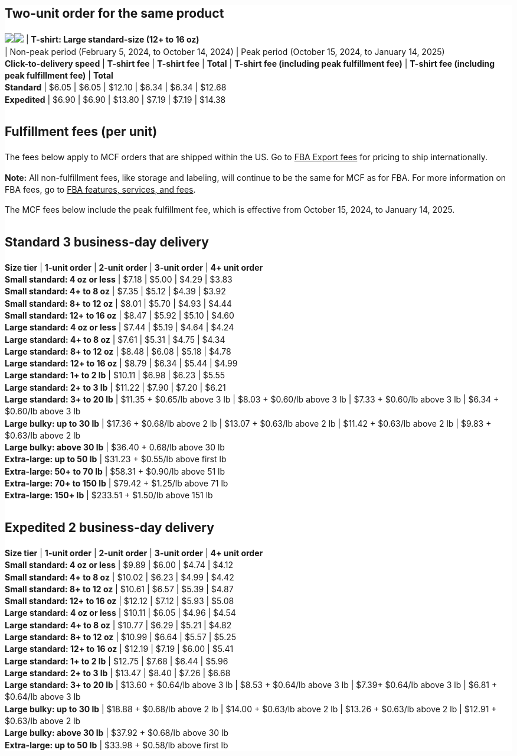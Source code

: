 Two-unit order for the same product  
---  
![](https://images-na.ssl-images-amazon.com/images/G/01/fba-help/fees/T_shirt._V526146212_.png)![](https://images-na.ssl-images-amazon.com/images/G/01/fba-help/fees/T_shirt._V526146212_.png) | **T-shirt: Large standard-size (12+ to 16 oz)**  
| Non-peak period (February 5, 2024, to October 14, 2024) | Peak period (October 15, 2024, to January 14, 2025)  
**Click-to-delivery speed** | **T-shirt fee** | **T-shirt fee** | **Total** | **T-shirt fee (including peak fulfillment fee)** | **T-shirt fee (including peak fulfillment fee)** | **Total**  
**Standard** | $6.05 | $6.05 | $12.10 | $6.34 | $6.34 | $12.68  
**Expedited** | $6.90 | $6.90 | $13.80 | $7.19 | $7.19 | $14.38  
  
## Fulfillment fees (per unit)

The fees below apply to MCF orders that are shipped within the US. Go to [FBA
Export fees](/gp/help/G200804980) for pricing to ship internationally.

**Note:** All non-fulfillment fees, like storage and labeling, will continue
to be the same for MCF as for FBA. For more information on FBA fees, go to
[FBA features, services, and fees](/gp/help/G201074400).

The MCF fees below include the peak fulfillment fee, which is effective from
October 15, 2024, to January 14, 2025.

Standard 3 business-day delivery  
---  
**Size tier** | **1-unit order** | **2-unit order** | **3-unit order** | **4+ unit order**  
**Small standard: 4 oz or less** | $7.18  | $5.00  | $4.29  | $3.83   
**Small standard: 4+ to 8 oz** | $7.35  | $5.12  | $4.39  | $3.92   
**Small standard: 8+ to 12 oz** | $8.01  | $5.70  | $4.93  | $4.44   
**Small standard: 12+ to 16 oz** | $8.47  | $5.92  | $5.10  | $4.60   
**Large standard: 4 oz or less** | $7.44  | $5.19  | $4.64  | $4.24   
**Large standard: 4+ to 8 oz** | $7.61  | $5.31  | $4.75  | $4.34   
**Large standard: 8+ to 12 oz** | $8.48  | $6.08  | $5.18  | $4.78   
**Large standard: 12+ to 16 oz** | $8.79  | $6.34  | $5.44  | $4.99   
**Large standard: 1+ to 2 lb** | $10.11  | $6.98  | $6.23  | $5.55   
**Large standard: 2+ to 3 lb** | $11.22  | $7.90  | $7.20  | $6.21   
**Large standard: 3+ to 20 lb** | $11.35 + $0.65/lb above 3 lb | $8.03 + $0.60/lb above 3 lb | $7.33 + $0.60/lb above 3 lb | $6.34 + $0.60/lb above 3 lb  
**Large bulky: up to 30 lb** | $17.36 + $0.68/lb above 2 lb | $13.07 + $0.63/lb above 2 lb | $11.42 + $0.63/lb above 2 lb | $9.83 + $0.63/lb above 2 lb  
**Large bulky: above 30 lb** | $36.40 + 0.68/lb above 30 lb  
**Extra-large: up to 50 lb** | $31.23 + $0.55/lb above first lb  
**Extra-large: 50+ to 70 lb** | $58.31 + $0.90/lb above 51 lb  
**Extra-large: 70+ to 150 lb** | $79.42 + $1.25/lb above 71 lb  
**Extra-large: 150+ lb** | $233.51 + $1.50/lb above 151 lb  
  
Expedited 2 business-day delivery  
---  
**Size tier** | **1-unit order** | **2-unit order** | **3-unit order** | **4+ unit order**  
**Small standard: 4 oz or less** | $9.89  | $6.00  | $4.74  | $4.12   
**Small standard: 4+ to 8 oz** | $10.02  | $6.23  | $4.99  | $4.42   
**Small standard: 8+ to 12 oz** | $10.61  | $6.57  | $5.39  | $4.87   
**Small standard: 12+ to 16 oz** | $12.12  | $7.12  | $5.93  | $5.08   
**Large standard: 4 oz or less** | $10.11  | $6.05  | $4.96  | $4.54   
**Large standard: 4+ to 8 oz** | $10.77  | $6.29  | $5.21  | $4.82   
**Large standard: 8+ to 12 oz** | $10.99  | $6.64  | $5.57  | $5.25   
**Large standard: 12+ to 16 oz** | $12.19  | $7.19  | $6.00  | $5.41   
**Large standard: 1+ to 2 lb** | $12.75  | $7.68  | $6.44  | $5.96   
**Large standard: 2+ to 3 lb** | $13.47  | $8.40  | $7.26  | $6.68   
**Large standard: 3+ to 20 lb** | $13.60 + $0.64/lb above 3 lb | $8.53 + $0.64/lb above 3 lb | $7.39+ $0.64/lb above 3 lb | $6.81 + $0.64/lb above 3 lb  
**Large bulky: up to 30 lb** | $18.88 + $0.68/lb above 2 lb | $14.00 + $0.63/lb above 2 lb | $13.26 + $0.63/lb above 2 lb | $12.91 + $0.63/lb above 2 lb  
**Large bulky: above 30 lb** | $37.92 + $0.68/lb above 30 lb  
**Extra-large: up to 50 lb** | $33.98 + $0.58/lb above first lb  